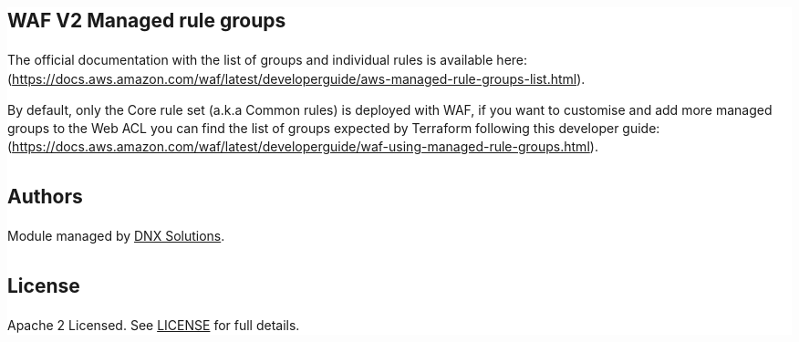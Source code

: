 

## WAF V2 Managed rule groups

The official documentation with the list of groups and individual rules is available here: (https://docs.aws.amazon.com/waf/latest/developerguide/aws-managed-rule-groups-list.html).

By default, only the Core rule set (a.k.a Common rules) is deployed with WAF, if you want to customise and add more managed groups to the Web ACL you can find the list of groups expected by Terraform following this developer guide: (https://docs.aws.amazon.com/waf/latest/developerguide/waf-using-managed-rule-groups.html).

## Authors

Module managed by [DNX Solutions](https://github.com/DNXLabs).

## License

Apache 2 Licensed. See [LICENSE](https://github.com/DNXLabs/terraform-aws-ecs/blob/master/LICENSE) for full details.
